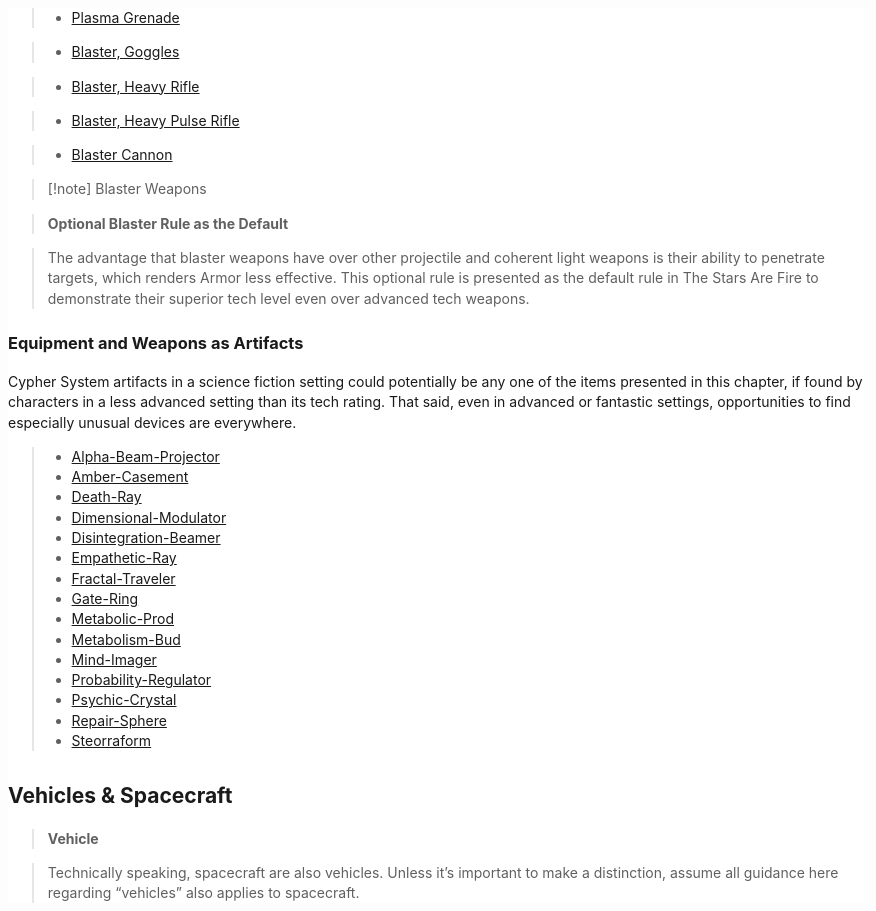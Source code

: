 >- [Plasma Grenade](Plasma-Grenade.md#)
    
>- [Blaster, Goggles](Blaster-Goggles.md#)
    
>- [Blaster, Heavy Rifle](Blaster-Heavy-Rifle.md#)
    
>- [Blaster, Heavy Pulse Rifle](Blaster-Heavy-Pulse-Rifle.md#)
    
>- [Blaster Cannon](Blaster-Cannon.md#)
    

    
>[!note] Blaster Weapons
    
>**Optional Blaster Rule as the Default** 
    
>
    
>The advantage that blaster weapons have over other projectile and coherent light weapons is their ability to penetrate targets, which renders Armor less effective. This optional rule is presented as the default rule in The Stars Are Fire to demonstrate their superior tech level even over advanced tech weapons.
    

    
### Equipment and Weapons as Artifacts
    
Cypher System artifacts in a science fiction setting could potentially be any one of the items presented in this chapter, if found by characters in a less advanced setting than its tech rating. That said, even in advanced or fantastic settings, opportunities to find especially unusual devices are everywhere. 
    
>  - [Alpha-Beam-Projector](Alpha-Beam-Projector.md#)    
> - [Amber-Casement](Amber-Casement.md#)    
> - [Death-Ray](Death-Ray.md#)    
> - [Dimensional-Modulator](Dimensional-Modulator.md#)    
> - [Disintegration-Beamer](Disintegration-Beamer.md#)    
> - [Empathetic-Ray](Empathetic-Ray.md#)    
> - [Fractal-Traveler](Fractal-Traveler.md#)    
> - [Gate-Ring](Gate-Ring.md#)    
> - [Metabolic-Prod](Metabolic-Prod.md#)    
> - [Metabolism-Bud](Metabolism-Bud.md#)    
> - [Mind-Imager](Mind-Imager.md#)    
> - [Probability-Regulator](Probability-Regulator.md#)    
> - [Psychic-Crystal](Psychic-Crystal.md#)    
> - [Repair-Sphere](Repair-Sphere.md#)    
> - [Steorraform](Steorraform.md#)    
> 
    

    
## Vehicles & Spacecraft
    
>**Vehicle**
    
>Technically speaking, spacecraft are also vehicles. Unless it’s important to make a distinction, assume all guidance here regarding “vehicles” also applies to spacecraft. 
    
